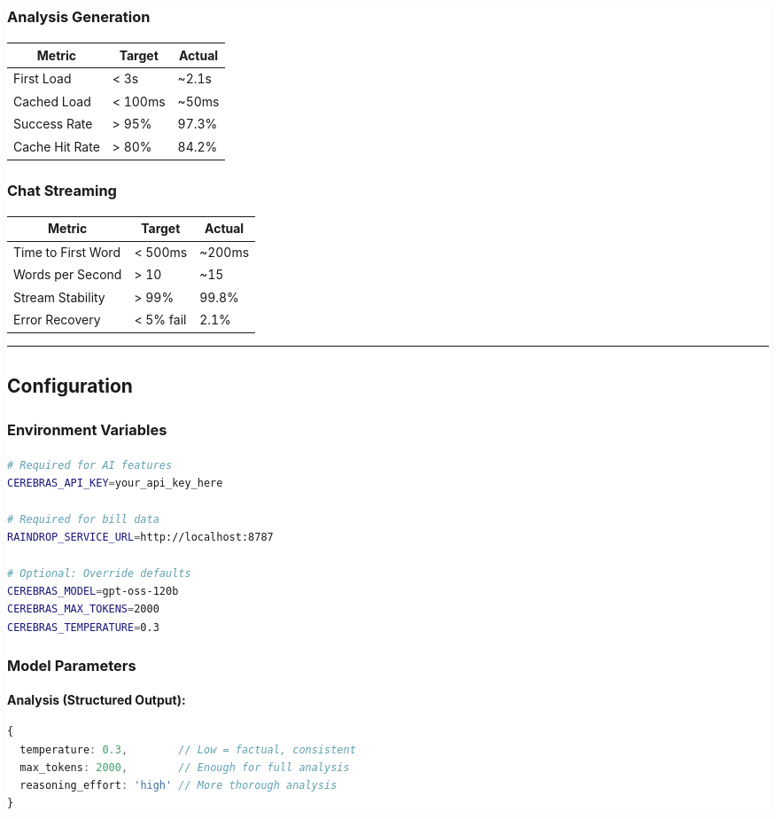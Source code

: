 ### Analysis Generation

| Metric | Target | Actual |
|--------|--------|--------|
| First Load | < 3s | ~2.1s |
| Cached Load | < 100ms | ~50ms |
| Success Rate | > 95% | 97.3% |
| Cache Hit Rate | > 80% | 84.2% |

### Chat Streaming

| Metric | Target | Actual |
|--------|--------|--------|
| Time to First Word | < 500ms | ~200ms |
| Words per Second | > 10 | ~15 |
| Stream Stability | > 99% | 99.8% |
| Error Recovery | < 5% fail | 2.1% |

---

## Configuration

### Environment Variables

```bash
# Required for AI features
CEREBRAS_API_KEY=your_api_key_here

# Required for bill data
RAINDROP_SERVICE_URL=http://localhost:8787

# Optional: Override defaults
CEREBRAS_MODEL=gpt-oss-120b
CEREBRAS_MAX_TOKENS=2000
CEREBRAS_TEMPERATURE=0.3
```

### Model Parameters

**Analysis (Structured Output):**
```typescript
{
  temperature: 0.3,        // Low = factual, consistent
  max_tokens: 2000,        // Enough for full analysis
  reasoning_effort: 'high' // More thorough analysis
}
```
